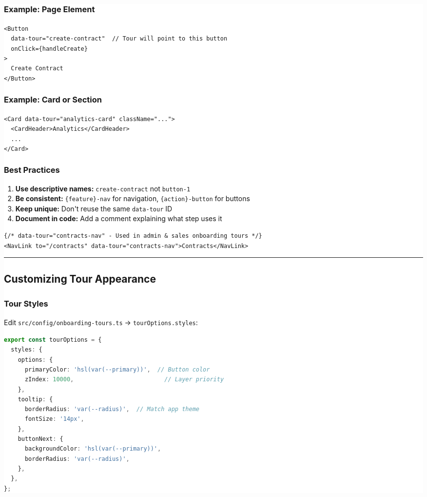 ### Example: Page Element

```tsx
<Button
  data-tour="create-contract"  // Tour will point to this button
  onClick={handleCreate}
>
  Create Contract
</Button>
```

### Example: Card or Section

```tsx
<Card data-tour="analytics-card" className="...">
  <CardHeader>Analytics</CardHeader>
  ...
</Card>
```

### Best Practices

1. **Use descriptive names:** `create-contract` not `button-1`
2. **Be consistent:** `{feature}-nav` for navigation, `{action}-button` for buttons
3. **Keep unique:** Don't reuse the same `data-tour` ID
4. **Document in code:** Add a comment explaining what step uses it

```tsx
{/* data-tour="contracts-nav" - Used in admin & sales onboarding tours */}
<NavLink to="/contracts" data-tour="contracts-nav">Contracts</NavLink>
```

---

## Customizing Tour Appearance

### Tour Styles

Edit `src/config/onboarding-tours.ts` → `tourOptions.styles`:

```typescript
export const tourOptions = {
  styles: {
    options: {
      primaryColor: 'hsl(var(--primary))',  // Button color
      zIndex: 10000,                          // Layer priority
    },
    tooltip: {
      borderRadius: 'var(--radius)',  // Match app theme
      fontSize: '14px',
    },
    buttonNext: {
      backgroundColor: 'hsl(var(--primary))',
      borderRadius: 'var(--radius)',
    },
  },
};
```
